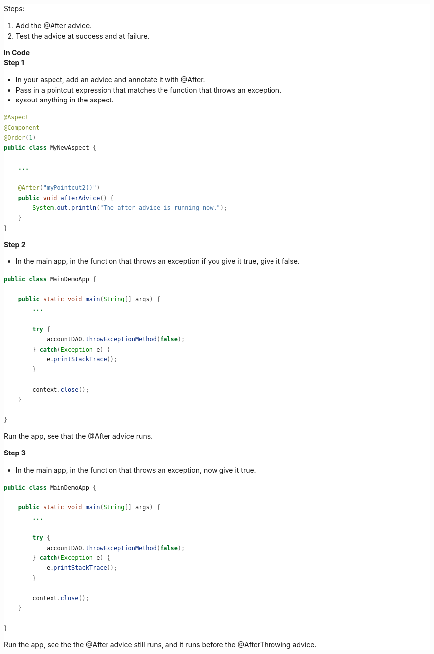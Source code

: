 Steps:
1. Add the @After advice.
2. Test the advice at success and at failure.

**In Code** <br/>
**Step 1** <br/>
- In your aspect, add an adviec and annotate it with @After.
- Pass in a pointcut expression that matches the function that throws an exception.
- sysout anything in the aspect.
``` Java
@Aspect
@Component
@Order(1)
public class MyNewAspect {

	...
	
	@After("myPointcut2()")
	public void afterAdvice() {
		System.out.println("The after advice is running now.");
	}
}
```
**Step 2** <br/>
- In the main app, in the function that throws an exception if you give it true, give it false.
``` Java
public class MainDemoApp {

	public static void main(String[] args) {
		...
		
		try {
			accountDAO.throwExceptionMethod(false);
		} catch(Exception e) {
			e.printStackTrace();
		}
		
		context.close();
	}

}
```
Run the app, see that the @After advice runs. <br/>

**Step 3** <br/>
- In the main app, in the function that throws an exception, now give it true.
``` Java
public class MainDemoApp {

	public static void main(String[] args) {
		...
		
		try {
			accountDAO.throwExceptionMethod(false);
		} catch(Exception e) {
			e.printStackTrace();
		}
		
		context.close();
	}

}
```
Run the app, see the the @After advice still runs, and it runs before the @AfterThrowing advice.
